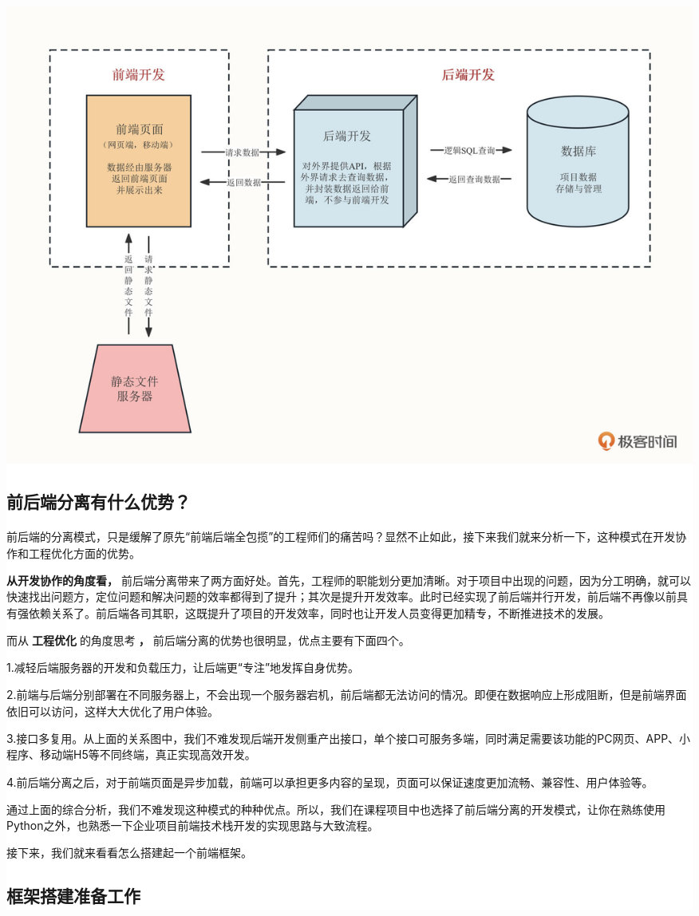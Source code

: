 ![](images/654616/a66bd9cfc2d614a3aa94a0326372dc46.jpg)

## 前后端分离有什么优势？

前后端的分离模式，只是缓解了原先“前端后端全包揽”的工程师们的痛苦吗？显然不止如此，接下来我们就来分析一下，这种模式在开发协作和工程优化方面的优势。

**从开发协作的角度看，** 前后端分离带来了两方面好处。首先，工程师的职能划分更加清晰。对于项目中出现的问题，因为分工明确，就可以快速找出问题方，定位问题和解决问题的效率都得到了提升；其次是提升开发效率。此时已经实现了前后端并行开发，前后端不再像以前具有强依赖关系了。前后端各司其职，这既提升了项目的开发效率，同时也让开发人员变得更加精专，不断推进技术的发展。

而从 **工程优化** 的角度思考 **，** 前后端分离的优势也很明显，优点主要有下面四个。

1.减轻后端服务器的开发和负载压力，让后端更“专注”地发挥自身优势。

2.前端与后端分别部署在不同服务器上，不会出现一个服务器宕机，前后端都无法访问的情况。即便在数据响应上形成阻断，但是前端界面依旧可以访问，这样大大优化了用户体验。

3.接口多复用。从上面的关系图中，我们不难发现后端开发侧重产出接口，单个接口可服务多端，同时满足需要该功能的PC网页、APP、小程序、移动端H5等不同终端，真正实现高效开发。

4.前后端分离之后，对于前端页面是异步加载，前端可以承担更多内容的呈现，页面可以保证速度更加流畅、兼容性、用户体验等。

通过上面的综合分析，我们不难发现这种模式的种种优点。所以，我们在课程项目中也选择了前后端分离的开发模式，让你在熟练使用Python之外，也熟悉一下企业项目前端技术栈开发的实现思路与大致流程。

接下来，我们就来看看怎么搭建起一个前端框架。

## 框架搭建准备工作
